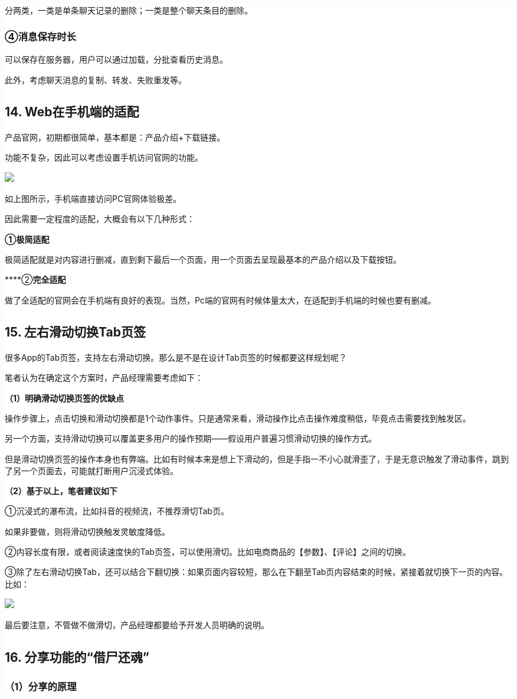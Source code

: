 分两类，一类是单条聊天记录的删除；一类是整个聊天条目的删除。

### ④消息保存时长

可以保存在服务器，用户可以通过加载，分批查看历史消息。

此外，考虑聊天消息的复制、转发、失败重发等。

## 14\. Web在手机端的适配

产品官网，初期都很简单，基本都是：产品介绍+下载链接。

功能不复杂，因此可以考虑设置手机访问官网的功能。

![](https://image.woshipm.com/wp-files/2025/03/E5jz2UElMPVENbYJkIzi.jpeg)

如上图所示，手机端直接访问PC官网体验极差。

因此需要一定程度的适配，大概会有以下几种形式：

**①极简适配**

极简适配就是对内容进行删减，直到剩下最后一个页面，用一个页面去呈现最基本的产品介绍以及下载按钮。

****②**完全适配**

做了全适配的官网会在手机端有良好的表现。当然，Pc端的官网有时候体量太大，在适配到手机端的时候也要有删减。

## 15\. 左右滑动切换Tab页签

很多App的Tab页签，支持左右滑动切换。那么是不是在设计Tab页签的时候都要这样规划呢？

笔者认为在确定这个方案时，产品经理需要考虑如下：

**（1）明确滑动切换页签的优缺点**

操作步骤上，点击切换和滑动切换都是1个动作事件。只是通常来看，滑动操作比点击操作难度稍低，毕竟点击需要找到触发区。

另一个方面，支持滑动切换可以覆盖更多用户的操作预期——假设用户普遍习惯滑动切换的操作方式。

但是滑动切换页签的操作本身也有弊端。比如有时候本来是想上下滑动的，但是手指一不小心就滑歪了，于是无意识触发了滑动事件，跳到了另一个页面去，可能就打断用户沉浸式体验。

**（2）基于以上，笔者建议如下**

①沉浸式的瀑布流，比如抖音的视频流，不推荐滑切Tab页。

如果非要做，则将滑动切换触发灵敏度降低。

②内容长度有限，或者阅读速度快的Tab页签，可以使用滑切。比如电商商品的【参数】、【评论】之间的切换。

③除了左右滑动切换Tab，还可以结合下翻切换：如果页面内容较短，那么在下翻至Tab页内容结束的时候，紧接着就切换下一页的内容。比如：

![](https://image.woshipm.com/wp-files/2025/03/QA2BwkBashMOqZTK56XX.gif)

最后要注意，不管做不做滑切，产品经理都要给予开发人员明确的说明。

## 16\. 分享功能的“借尸还魂”

### （1）分享的原理
